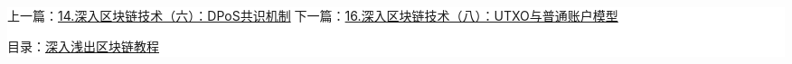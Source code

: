 上一篇：[14.深入区块链技术（六）：DPoS共识机制](https://github.com/yjjnls/blockchain-tutorial-cn/blob/master/doc/14.%E6%B7%B1%E5%85%A5%E5%8C%BA%E5%9D%97%E9%93%BE%E6%8A%80%E6%9C%AF%EF%BC%88%E5%85%AD%EF%BC%89%EF%BC%9ADPoS%E5%85%B1%E8%AF%86%E6%9C%BA%E5%88%B6.md)       下一篇：[16.深入区块链技术（八）：UTXO与普通账户模型](https://github.com/yjjnls/blockchain-tutorial-cn/blob/master/doc/16.%E6%B7%B1%E5%85%A5%E5%8C%BA%E5%9D%97%E9%93%BE%E6%8A%80%E6%9C%AF%EF%BC%88%E5%85%AB%EF%BC%89%EF%BC%9AUTXO%E4%B8%8E%E6%99%AE%E9%80%9A%E8%B4%A6%E6%88%B7%E6%A8%A1%E5%9E%8B.md)  

目录：[深入浅出区块链教程](https://github.com/yjjnls/blockchain-tutorial-cn)